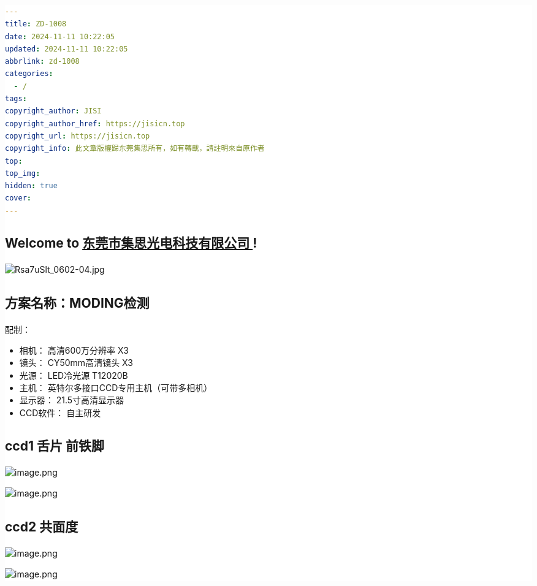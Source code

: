```yaml
---
title: ZD-1008
date: 2024-11-11 10:22:05
updated: 2024-11-11 10:22:05
abbrlink: zd-1008
categories:
  - /
tags: 
copyright_author: JISI
copyright_author_href: https://jisicn.top
copyright_url: https://jisicn.top
copyright_info: 此文章版權歸东莞集思所有，如有轉載，請註明來自原作者
top: 
top_img: 
hidden: true
cover:
---
```

## Welcome to [东莞市集思光电科技有限公司 ](https://jisicn.top) ! 

![Rsa7uSlt_0602-04.jpg](https://tc.jisicn.top/img/202303301656475.jpg)

## 方案名称：MODING检测
配制：
- 相机： 高清600万分辨率    X3
- 镜头： CY50mm高清镜头    X3
- 光源： LED冷光源 T12020B    
- 主机： 英特尔多接口CCD专用主机（可带多相机）   
- 显示器： 21.5寸高清显示器
- CCD软件： 自主研发



<div STYLE="page-break-after: always;"></div>

## ccd1  舌片   前铁脚
![image.png](https://tc.jisicn.top/img/202411191547551.png)

![image.png](https://tc.jisicn.top/img/202411191539353.png)

<div STYLE="page-break-after: always;"></div>

## ccd2    共面度
![image.png](https://tc.jisicn.top/img/202411191533488.png)

![image.png](https://tc.jisicn.top/img/202411191540117.png)
